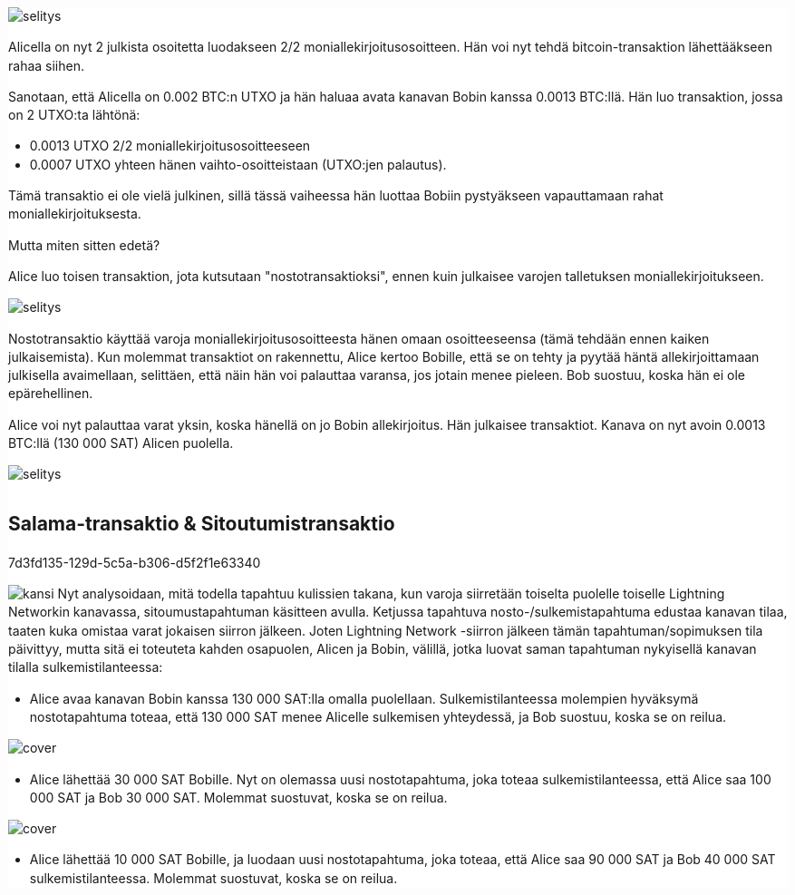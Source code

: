 ![selitys](assets/chapitre3/1.webp)

Alicella on nyt 2 julkista osoitetta luodakseen 2/2 moniallekirjoitusosoitteen. Hän voi nyt tehdä bitcoin-transaktion lähettääkseen rahaa siihen.

Sanotaan, että Alicella on 0.002 BTC:n UTXO ja hän haluaa avata kanavan Bobin kanssa 0.0013 BTC:llä. Hän luo transaktion, jossa on 2 UTXO:ta lähtönä:

- 0.0013 UTXO 2/2 moniallekirjoitusosoitteeseen
- 0.0007 UTXO yhteen hänen vaihto-osoitteistaan (UTXO:jen palautus).

Tämä transaktio ei ole vielä julkinen, sillä tässä vaiheessa hän luottaa Bobiin pystyäkseen vapauttamaan rahat moniallekirjoituksesta.

Mutta miten sitten edetä?

Alice luo toisen transaktion, jota kutsutaan "nostotransaktioksi", ennen kuin julkaisee varojen talletuksen moniallekirjoitukseen.

![selitys](assets/chapitre3/2.webp)

Nostotransaktio käyttää varoja moniallekirjoitusosoitteesta hänen omaan osoitteeseensa (tämä tehdään ennen kaiken julkaisemista).
Kun molemmat transaktiot on rakennettu, Alice kertoo Bobille, että se on tehty ja pyytää häntä allekirjoittamaan julkisella avaimellaan, selittäen, että näin hän voi palauttaa varansa, jos jotain menee pieleen. Bob suostuu, koska hän ei ole epärehellinen.

Alice voi nyt palauttaa varat yksin, koska hänellä on jo Bobin allekirjoitus. Hän julkaisee transaktiot. Kanava on nyt avoin 0.0013 BTC:llä (130 000 SAT) Alicen puolella.

![selitys](assets/chapitre3/3.webp)

## Salama-transaktio & Sitoutumistransaktio
<chapterId>7d3fd135-129d-5c5a-b306-d5f2f1e63340</chapterId>

![kansi](assets/chapitre4/1.webp)
Nyt analysoidaan, mitä todella tapahtuu kulissien takana, kun varoja siirretään toiselta puolelle toiselle Lightning Networkin kanavassa, sitoumustapahtuman käsitteen avulla. Ketjussa tapahtuva nosto-/sulkemistapahtuma edustaa kanavan tilaa, taaten kuka omistaa varat jokaisen siirron jälkeen. Joten Lightning Network -siirron jälkeen tämän tapahtuman/sopimuksen tila päivittyy, mutta sitä ei toteuteta kahden osapuolen, Alicen ja Bobin, välillä, jotka luovat saman tapahtuman nykyisellä kanavan tilalla sulkemistilanteessa:
- Alice avaa kanavan Bobin kanssa 130 000 SAT:lla omalla puolellaan. Sulkemistilanteessa molempien hyväksymä nostotapahtuma toteaa, että 130 000 SAT menee Alicelle sulkemisen yhteydessä, ja Bob suostuu, koska se on reilua.

![cover](assets/chapitre4/2.webp)

- Alice lähettää 30 000 SAT Bobille. Nyt on olemassa uusi nostotapahtuma, joka toteaa sulkemistilanteessa, että Alice saa 100 000 SAT ja Bob 30 000 SAT. Molemmat suostuvat, koska se on reilua.

![cover](assets/chapitre4/3.webp)

- Alice lähettää 10 000 SAT Bobille, ja luodaan uusi nostotapahtuma, joka toteaa, että Alice saa 90 000 SAT ja Bob 40 000 SAT sulkemistilanteessa. Molemmat suostuvat, koska se on reilua.
